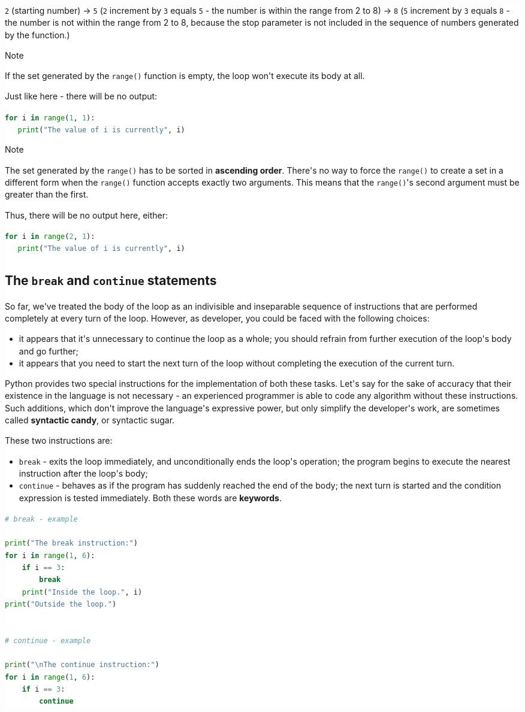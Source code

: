 `2` (starting number) → `5` (`2` increment by `3` equals `5` - the number is within the range from 2 to 8) → `8` (`5` increment by `3` equals `8` - the number is not within the range from 2 to 8, because the stop parameter is not included in the sequence of numbers generated by the function.)

> [!NOTE]
> If the set generated by the `range()` function is empty, the loop won't execute its body at all.
>
>Just like here - there will be no output:
>
>```python
>for i in range(1, 1):
>    print("The value of i is currently", i)
>```


> [!NOTE]
>The set generated by the `range()` has to be sorted in **ascending order**. There's no way to force the `range()` to create a set in a different form when the `range()` function accepts exactly two arguments. This means that the `range()`'s second argument must be greater than the first.
>
>Thus, there will be no output here, either:
>```python
>for i in range(2, 1):
>    print("The value of i is currently", i)
>```

## The `break` and `continue` statements
So far, we've treated the body of the loop as an indivisible and inseparable sequence of instructions that are performed completely at every turn of the loop. However, as developer, you could be faced with the following choices:

- it appears that it's unnecessary to continue the loop as a whole; you should refrain from further execution of the loop's body and go further;
- it appears that you need to start the next turn of the loop without completing the execution of the current turn.

Python provides two special instructions for the implementation of both these tasks. Let's say for the sake of accuracy that their existence in the language is not necessary - an experienced programmer is able to code any algorithm without these instructions. Such additions, which don't improve the language's expressive power, but only simplify the developer's work, are sometimes called **syntactic candy**, or syntactic sugar.

These two instructions are:
- `break` - exits the loop immediately, and unconditionally ends the loop's operation; the program begins to execute the nearest instruction after the loop's body;
- `continue` - behaves as if the program has suddenly reached the end of the body; the next turn is started and the condition expression is tested immediately.
Both these words are **keywords**.

```python
# break - example

print("The break instruction:")
for i in range(1, 6):
    if i == 3:
        break
    print("Inside the loop.", i)
print("Outside the loop.")


# continue - example

print("\nThe continue instruction:")
for i in range(1, 6):
    if i == 3:
        continue
```